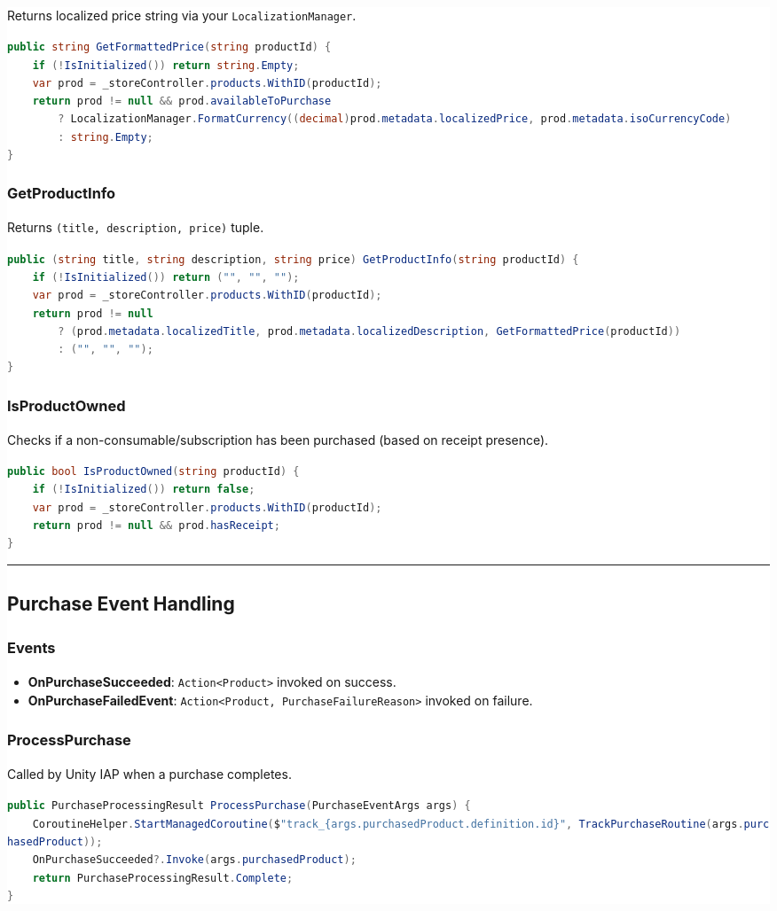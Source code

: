 Returns localized price string via your `LocalizationManager`.

```csharp
public string GetFormattedPrice(string productId) {
    if (!IsInitialized()) return string.Empty;
    var prod = _storeController.products.WithID(productId);
    return prod != null && prod.availableToPurchase
        ? LocalizationManager.FormatCurrency((decimal)prod.metadata.localizedPrice, prod.metadata.isoCurrencyCode)
        : string.Empty;
}
```

### GetProductInfo

Returns `(title, description, price)` tuple.

```csharp
public (string title, string description, string price) GetProductInfo(string productId) {
    if (!IsInitialized()) return ("", "", "");
    var prod = _storeController.products.WithID(productId);
    return prod != null
        ? (prod.metadata.localizedTitle, prod.metadata.localizedDescription, GetFormattedPrice(productId))
        : ("", "", "");
}
```

### IsProductOwned

Checks if a non-consumable/subscription has been purchased (based on receipt presence).

```csharp
public bool IsProductOwned(string productId) {
    if (!IsInitialized()) return false;
    var prod = _storeController.products.WithID(productId);
    return prod != null && prod.hasReceipt;
}
```

---

## Purchase Event Handling

### Events

* **OnPurchaseSucceeded**: `Action<Product>` invoked on success.
* **OnPurchaseFailedEvent**: `Action<Product, PurchaseFailureReason>` invoked on failure.

### ProcessPurchase

Called by Unity IAP when a purchase completes.

```csharp
public PurchaseProcessingResult ProcessPurchase(PurchaseEventArgs args) {
    CoroutineHelper.StartManagedCoroutine($"track_{args.purchasedProduct.definition.id}", TrackPurchaseRoutine(args.purchasedProduct));
    OnPurchaseSucceeded?.Invoke(args.purchasedProduct);
    return PurchaseProcessingResult.Complete;
}
```
